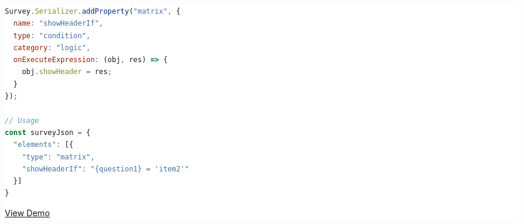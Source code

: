 ```js
Survey.Serializer.addProperty("matrix", {
  name: "showHeaderIf",
  type: "condition",
  category: "logic",
  onExecuteExpression: (obj, res) => {
    obj.showHeader = res;
  }
});

// Usage
const surveyJson = {
  "elements": [{
    "type": "matrix",
    "showHeaderIf": "{question1} = 'item2'"
  }]
}
```

[View Demo](https://surveyjs.io/form-library/examples/condition-customproperty/ (linkStyle))